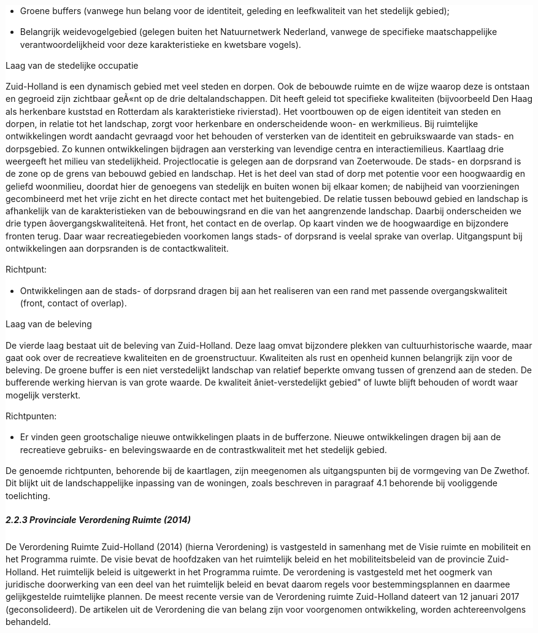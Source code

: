 * Groene buffers (vanwege hun belang voor de identiteit, geleding en leefkwaliteit van het stedelijk gebied);

* Belangrijk weidevogelgebied (gelegen buiten het Natuurnetwerk Nederland, vanwege de specifieke maatschappelijke verantwoordelijkheid voor deze karakteristieke en kwetsbare vogels).

Laag van de stedelijke occupatie

Zuid\-Holland is een dynamisch gebied met veel steden en dorpen. Ook de bebouwde ruimte en de wijze waarop deze is ontstaan en gegroeid zijn zichtbaar geÃ«nt op de drie deltalandschappen. Dit heeft geleid tot specifieke kwaliteiten (bijvoorbeeld Den Haag als herkenbare kuststad en Rotterdam als karakteristieke rivierstad). Het voortbouwen op de eigen identiteit van steden en dorpen, in relatie tot het landschap, zorgt voor herkenbare en onderscheidende woon\- en werkmilieus. Bij ruimtelijke ontwikkelingen wordt aandacht gevraagd voor het behouden of versterken van de identiteit en gebruikswaarde van stads\- en dorpsgebied. Zo kunnen ontwikkelingen bijdragen aan versterking van levendige centra en interactiemilieus. Kaartlaag drie weergeeft het milieu van stedelijkheid. Projectlocatie is gelegen aan de dorpsrand van Zoeterwoude. De stads\- en dorpsrand is de zone op de grens van bebouwd gebied en landschap. Het is het deel van stad of dorp met potentie voor een hoogwaardig en geliefd woonmilieu, doordat hier de genoegens van stedelijk en buiten wonen bij elkaar komen; de nabijheid van voorzieningen gecombineerd met het vrije zicht en het directe contact met het buitengebied. De relatie tussen bebouwd gebied en landschap is afhankelijk van de karakteristieken van de bebouwingsrand en die van het aangrenzende landschap. Daarbij onderscheiden we drie typen âovergangskwaliteitenâ. Het front, het contact en de overlap. Op kaart vinden we de hoogwaardige en bijzondere fronten terug. Daar waar recreatiegebieden voorkomen langs stads\- of dorpsrand is veelal sprake van overlap. Uitgangspunt bij ontwikkelingen aan dorpsranden is de contactkwaliteit.

Richtpunt:

* Ontwikkelingen aan de stads\- of dorpsrand dragen bij aan het realiseren van een rand met passende overgangskwaliteit (front, contact of overlap).

Laag van de beleving

De vierde laag bestaat uit de beleving van Zuid\-Holland. Deze laag omvat bijzondere plekken van cultuurhistorische waarde, maar gaat ook over de recreatieve kwaliteiten en de groenstructuur. Kwaliteiten als rust en openheid kunnen belangrijk zijn voor de beleving. De groene buffer is een niet verstedelijkt landschap van relatief beperkte omvang tussen of grenzend aan de steden. De bufferende werking hiervan is van grote waarde. De kwaliteit âniet\-verstedelijkt gebied" of luwte blijft behouden of wordt waar mogelijk versterkt.

Richtpunten:

* Er vinden geen grootschalige nieuwe ontwikkelingen plaats in de bufferzone. Nieuwe ontwikkelingen dragen bij aan de recreatieve gebruiks\- en belevingswaarde en de contrastkwaliteit met het stedelijk gebied.

De genoemde richtpunten, behorende bij de kaartlagen, zijn meegenomen als uitgangspunten bij de vormgeving van De Zwethof. Dit blijkt uit de landschappelijke inpassing van de woningen, zoals beschreven in paragraaf 4\.1 behorende bij vooliggende toelichting.

##### 2\.2\.3 Provinciale Verordening Ruimte (2014\)

De Verordening Ruimte Zuid\-Holland (2014\) (hierna Verordening) is vastgesteld in samenhang met de Visie ruimte en mobiliteit en het Programma ruimte. De visie bevat de hoofdzaken van het ruimtelijk beleid en het mobiliteitsbeleid van de provincie Zuid\-Holland. Het ruimtelijk beleid is uitgewerkt in het Programma ruimte. De verordening is vastgesteld met het oogmerk van juridische doorwerking van een deel van het ruimtelijk beleid en bevat daarom regels voor bestemmingsplannen en daarmee gelijkgestelde ruimtelijke plannen. De meest recente versie van de Verordening ruimte Zuid\-Holland dateert van 12 januari 2017 (geconsolideerd). De artikelen uit de Verordening die van belang zijn voor voorgenomen ontwikkeling, worden achtereenvolgens behandeld.
